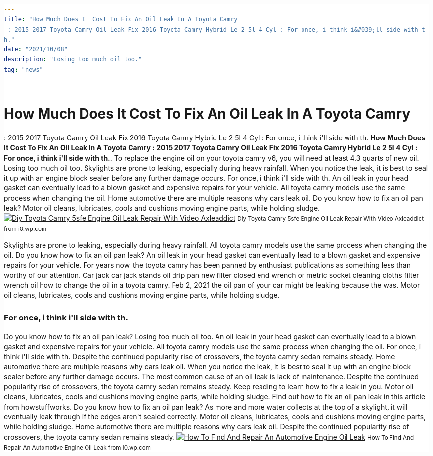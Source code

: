 ```yaml
---
title: "How Much Does It Cost To Fix An Oil Leak In A Toyota Camry
 : 2015 2017 Toyota Camry Oil Leak Fix 2016 Toyota Camry Hybrid Le 2 5l 4 Cyl : For once, i think i&#039;ll side with th."
date: "2021/10/08"
description: "Losing too much oil too."
tag: "news"
---
```


# How Much Does It Cost To Fix An Oil Leak In A Toyota Camry
 : 2015 2017 Toyota Camry Oil Leak Fix 2016 Toyota Camry Hybrid Le 2 5l 4 Cyl : For once, i think i&#039;ll side with th.
**How Much Does It Cost To Fix An Oil Leak In A Toyota Camry
 : 2015 2017 Toyota Camry Oil Leak Fix 2016 Toyota Camry Hybrid Le 2 5l 4 Cyl : For once, i think i&#039;ll side with th.**. To replace the engine oil on your toyota camry v6, you will need at least 4.3 quarts of new oil. Losing too much oil too. Skylights are prone to leaking, especially during heavy rainfall. When you notice the leak, it is best to seal it up with an engine block sealer before any further damage occurs. For once, i think i&#039;ll side with th.
An oil leak in your head gasket can eventually lead to a blown gasket and expensive repairs for your vehicle. All toyota camry models use the same process when changing the oil. Home automotive there are multiple reasons why cars leak oil. Do you know how to fix an oil pan leak? Motor oil cleans, lubricates, cools and cushions moving engine parts, while holding sludge.
[![Diy Toyota Camry 5sfe Engine Oil Leak Repair With Video Axleaddict](https://i0.wp.com/i.ytimg.com/vi/qSiSC1bceT8/maxresdefault.jpg "Diy Toyota Camry 5sfe Engine Oil Leak Repair With Video Axleaddict")](https://i0.wp.com/i.ytimg.com/vi/qSiSC1bceT8/maxresdefault.jpg)
<small>Diy Toyota Camry 5sfe Engine Oil Leak Repair With Video Axleaddict from i0.wp.com</small>

Skylights are prone to leaking, especially during heavy rainfall. All toyota camry models use the same process when changing the oil. Do you know how to fix an oil pan leak? An oil leak in your head gasket can eventually lead to a blown gasket and expensive repairs for your vehicle. For years now, the toyota camry has been panned by enthusiast publications as something less than worthy of our attention. Car jack car jack stands oil drip pan new filter closed end wrench or metric socket cleaning cloths filter wrench oil how to change the oil in a toyota camry. Feb 2, 2021 the oil pan of your car might be leaking because the was. Motor oil cleans, lubricates, cools and cushions moving engine parts, while holding sludge.

### For once, i think i&#039;ll side with th.
Do you know how to fix an oil pan leak? Losing too much oil too. An oil leak in your head gasket can eventually lead to a blown gasket and expensive repairs for your vehicle. All toyota camry models use the same process when changing the oil. For once, i think i&#039;ll side with th. Despite the continued popularity rise of crossovers, the toyota camry sedan remains steady. Home automotive there are multiple reasons why cars leak oil. When you notice the leak, it is best to seal it up with an engine block sealer before any further damage occurs. The most common cause of an oil leak is lack of maintenance. Despite the continued popularity rise of crossovers, the toyota camry sedan remains steady. Keep reading to learn how to fix a leak in you. Motor oil cleans, lubricates, cools and cushions moving engine parts, while holding sludge. Find out how to fix an oil pan leak in this article from howstuffworks.
Do you know how to fix an oil pan leak? As more and more water collects at the top of a skylight, it will eventually leak through if the edges aren&#039;t sealed correctly. Motor oil cleans, lubricates, cools and cushions moving engine parts, while holding sludge. Home automotive there are multiple reasons why cars leak oil. Despite the continued popularity rise of crossovers, the toyota camry sedan remains steady.
[![How To Find And Repair An Automotive Engine Oil Leak](https://i0.wp.com/www.2carpros.com/images/articles/original/drain-plug-oil-leak.jpg "How To Find And Repair An Automotive Engine Oil Leak")](https://i0.wp.com/www.2carpros.com/images/articles/original/drain-plug-oil-leak.jpg)
<small>How To Find And Repair An Automotive Engine Oil Leak from i0.wp.com</small>
